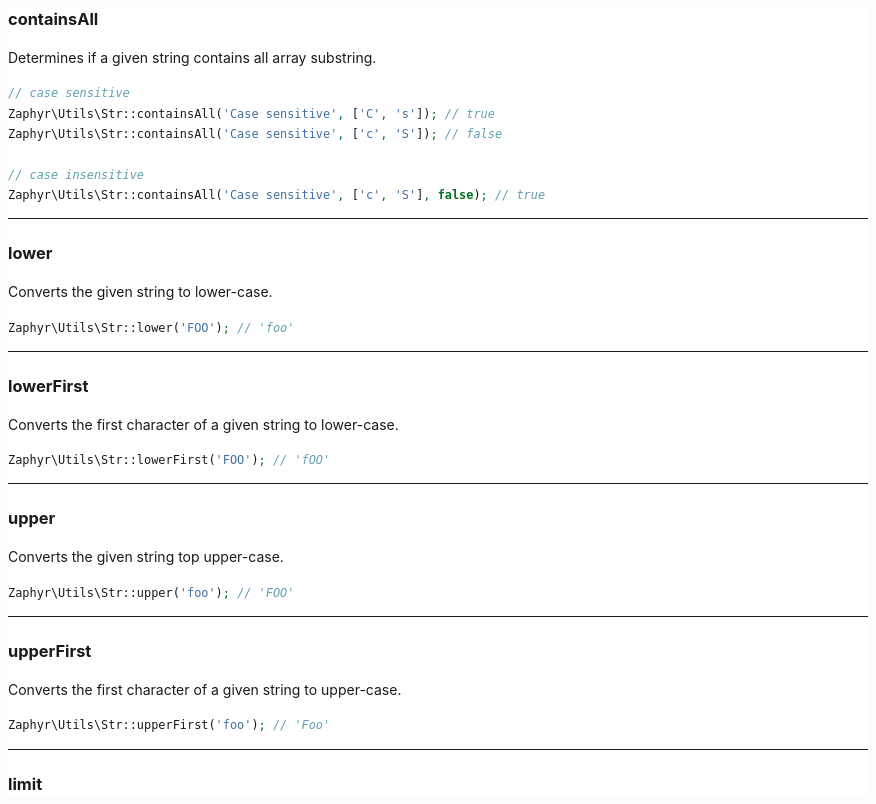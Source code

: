 ### containsAll

Determines if a given string contains all array substring.

```php
// case sensitive
Zaphyr\Utils\Str::containsAll('Case sensitive', ['C', 's']); // true
Zaphyr\Utils\Str::containsAll('Case sensitive', ['c', 'S']); // false

// case insensitive
Zaphyr\Utils\Str::containsAll('Case sensitive', ['c', 'S'], false); // true
```

---

### lower

Converts the given string to lower-case.

```php
Zaphyr\Utils\Str::lower('FOO'); // 'foo'
```

---

### lowerFirst

Converts the first character of a given string to lower-case.

```php
Zaphyr\Utils\Str::lowerFirst('FOO'); // 'fOO'
```

---

### upper

Converts the given string top upper-case.

```php
Zaphyr\Utils\Str::upper('foo'); // 'FOO'
```

---

### upperFirst

Converts the first character of a given string to upper-case.

```php
Zaphyr\Utils\Str::upperFirst('foo'); // 'Foo'
```

---

### limit
